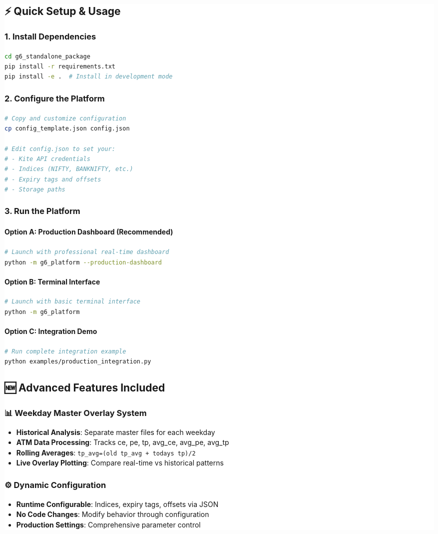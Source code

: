 ## ⚡ Quick Setup & Usage

### 1. Install Dependencies
```bash
cd g6_standalone_package
pip install -r requirements.txt
pip install -e .  # Install in development mode
```

### 2. Configure the Platform
```bash
# Copy and customize configuration
cp config_template.json config.json

# Edit config.json to set your:
# - Kite API credentials
# - Indices (NIFTY, BANKNIFTY, etc.)
# - Expiry tags and offsets
# - Storage paths
```

### 3. Run the Platform

#### Option A: Production Dashboard (Recommended)
```bash
# Launch with professional real-time dashboard
python -m g6_platform --production-dashboard
```

#### Option B: Terminal Interface
```bash
# Launch with basic terminal interface  
python -m g6_platform
```

#### Option C: Integration Demo
```bash
# Run complete integration example
python examples/production_integration.py
```

## 🆕 Advanced Features Included

### 📊 Weekday Master Overlay System
- **Historical Analysis**: Separate master files for each weekday
- **ATM Data Processing**: Tracks ce, pe, tp, avg_ce, avg_pe, avg_tp
- **Rolling Averages**: `tp_avg=(old tp_avg + todays tp)/2`
- **Live Overlay Plotting**: Compare real-time vs historical patterns

### ⚙️ Dynamic Configuration
- **Runtime Configurable**: Indices, expiry tags, offsets via JSON
- **No Code Changes**: Modify behavior through configuration
- **Production Settings**: Comprehensive parameter control
